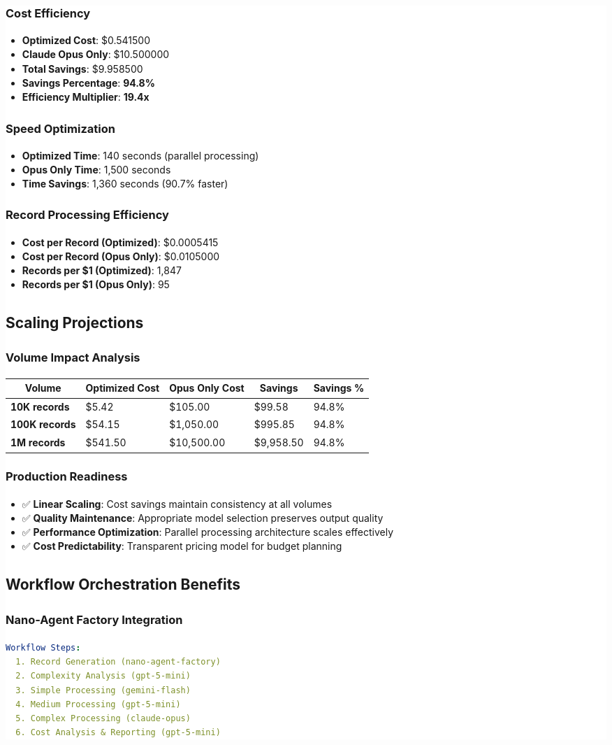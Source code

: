 ### Cost Efficiency
- **Optimized Cost**: $0.541500
- **Claude Opus Only**: $10.500000  
- **Total Savings**: $9.958500
- **Savings Percentage**: **94.8%**
- **Efficiency Multiplier**: **19.4x**

### Speed Optimization
- **Optimized Time**: 140 seconds (parallel processing)
- **Opus Only Time**: 1,500 seconds
- **Time Savings**: 1,360 seconds (90.7% faster)

### Record Processing Efficiency
- **Cost per Record (Optimized)**: $0.0005415
- **Cost per Record (Opus Only)**: $0.0105000
- **Records per $1 (Optimized)**: 1,847
- **Records per $1 (Opus Only)**: 95

## Scaling Projections

### Volume Impact Analysis

| Volume | Optimized Cost | Opus Only Cost | Savings | Savings % |
|--------|----------------|----------------|---------|-----------|
| **10K records** | $5.42 | $105.00 | $99.58 | 94.8% |
| **100K records** | $54.15 | $1,050.00 | $995.85 | 94.8% |
| **1M records** | $541.50 | $10,500.00 | $9,958.50 | 94.8% |

### Production Readiness
- ✅ **Linear Scaling**: Cost savings maintain consistency at all volumes
- ✅ **Quality Maintenance**: Appropriate model selection preserves output quality
- ✅ **Performance Optimization**: Parallel processing architecture scales effectively
- ✅ **Cost Predictability**: Transparent pricing model for budget planning

## Workflow Orchestration Benefits

### Nano-Agent Factory Integration
```yaml
Workflow Steps:
  1. Record Generation (nano-agent-factory)
  2. Complexity Analysis (gpt-5-mini) 
  3. Simple Processing (gemini-flash)
  4. Medium Processing (gpt-5-mini)
  5. Complex Processing (claude-opus)
  6. Cost Analysis & Reporting (gpt-5-mini)
```
